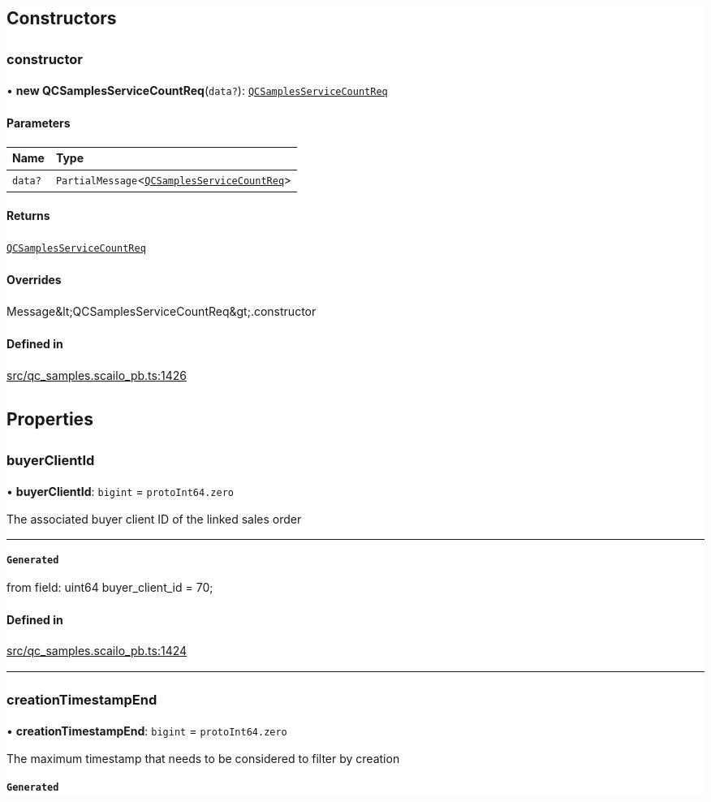 ## Constructors

### constructor

• **new QCSamplesServiceCountReq**(`data?`): [`QCSamplesServiceCountReq`](QCSamplesServiceCountReq.md)

#### Parameters

| Name | Type |
| :------ | :------ |
| `data?` | `PartialMessage`\<[`QCSamplesServiceCountReq`](QCSamplesServiceCountReq.md)\> |

#### Returns

[`QCSamplesServiceCountReq`](QCSamplesServiceCountReq.md)

#### Overrides

Message\&lt;QCSamplesServiceCountReq\&gt;.constructor

#### Defined in

[src/qc_samples.scailo_pb.ts:1426](https://github.com/scailo/ts-sdk/blob/c10a36b57201dfa5903d4b53efa1e62aa6208936/src/qc_samples.scailo_pb.ts#L1426)

## Properties

### buyerClientId

• **buyerClientId**: `bigint` = `protoInt64.zero`

The associated buyer client ID of the linked sales order

------------------------------------------------------------

**`Generated`**

from field: uint64 buyer_client_id = 70;

#### Defined in

[src/qc_samples.scailo_pb.ts:1424](https://github.com/scailo/ts-sdk/blob/c10a36b57201dfa5903d4b53efa1e62aa6208936/src/qc_samples.scailo_pb.ts#L1424)

___

### creationTimestampEnd

• **creationTimestampEnd**: `bigint` = `protoInt64.zero`

The maximum timestamp that needs to be considered to filter by creation

**`Generated`**
